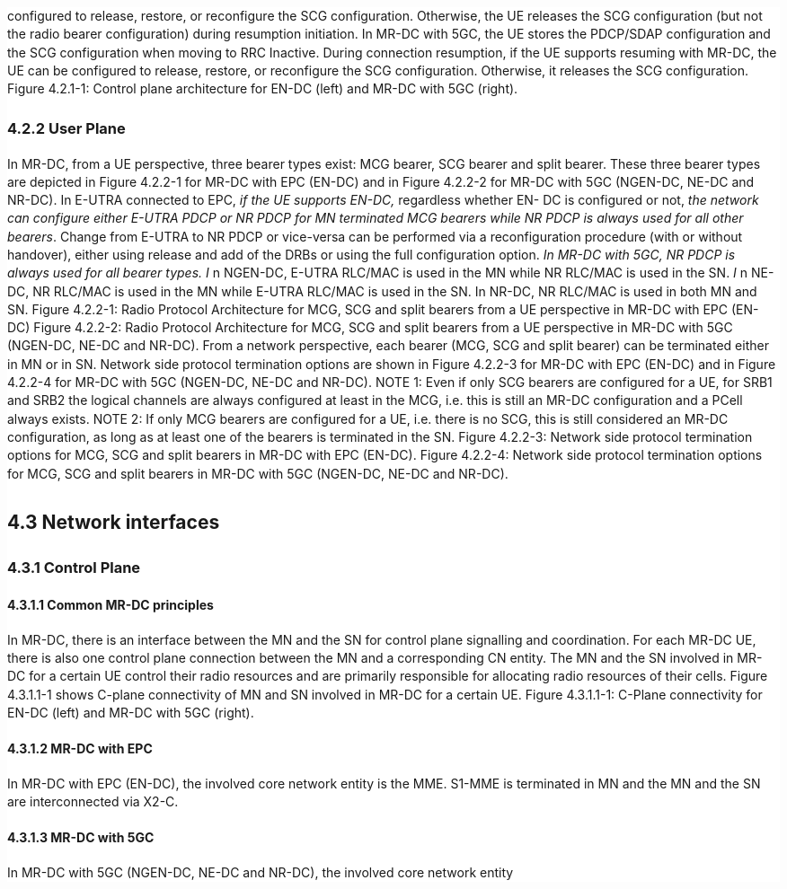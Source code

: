 configured to release, restore, or reconfigure the SCG configuration.
Otherwise, the UE releases the SCG configuration (but not the radio bearer
configuration) during resumption initiation.
In MR-DC with 5GC, the UE stores the PDCP/SDAP configuration and the SCG
configuration when moving to RRC Inactive. During connection resumption, if
the UE supports resuming with MR-DC, the UE can be configured to release,
restore, or reconfigure the SCG configuration. Otherwise, it releases the SCG
configuration.
Figure 4.2.1-1: Control plane architecture for EN-DC (left) and MR-DC with 5GC
(right).
### 4.2.2 User Plane
In MR-DC, from a UE perspective, three bearer types exist: MCG bearer, SCG
bearer and split bearer. These three bearer types are depicted in Figure
4.2.2-1 for MR-DC with EPC (EN-DC) and in Figure 4.2.2-2 for MR-DC with 5GC
(NGEN-DC, NE-DC and NR-DC).
In E-UTRA connected to EPC, _if the UE supports EN-DC,_ regardless whether EN-
DC is configured or not, _the network can configure either E-UTRA PDCP or NR
PDCP for MN terminated MCG bearers while NR PDCP is always used for all other
bearers_. Change from E-UTRA to NR PDCP or vice-versa can be performed via a
reconfiguration procedure (with or without handover), either using release and
add of the DRBs or using the full configuration option.
_In MR-DC with 5GC, NR PDCP is always used for all bearer types. I_ n NGEN-DC,
E-UTRA RLC/MAC is used in the MN while NR RLC/MAC is used in the SN. _I_ n NE-
DC, NR RLC/MAC is used in the MN while E-UTRA RLC/MAC is used in the SN. In
NR-DC, NR RLC/MAC is used in both MN and SN.
Figure 4.2.2-1: Radio Protocol Architecture for MCG, SCG and split bearers
from a UE perspective in MR-DC with EPC (EN-DC)
Figure 4.2.2-2: Radio Protocol Architecture for MCG, SCG and split bearers
from a UE perspective in MR-DC with 5GC (NGEN-DC, NE-DC and NR-DC).
From a network perspective, each bearer (MCG, SCG and split bearer) can be
terminated either in MN or in SN. Network side protocol termination options
are shown in Figure 4.2.2-3 for MR-DC with EPC (EN-DC) and in Figure 4.2.2-4
for MR-DC with 5GC (NGEN-DC, NE-DC and NR-DC).
NOTE 1: Even if only SCG bearers are configured for a UE, for SRB1 and SRB2
the logical channels are always configured at least in the MCG, i.e. this is
still an MR-DC configuration and a PCell always exists.
NOTE 2: If only MCG bearers are configured for a UE, i.e. there is no SCG,
this is still considered an MR-DC configuration, as long as at least one of
the bearers is terminated in the SN.
Figure 4.2.2-3: Network side protocol termination options for MCG, SCG and
split bearers in MR-DC with EPC (EN-DC).
Figure 4.2.2-4: Network side protocol termination options for MCG, SCG and
split bearers in MR-DC with 5GC (NGEN-DC, NE-DC and NR-DC).
## 4.3 Network interfaces
### 4.3.1 Control Plane
#### 4.3.1.1 Common MR-DC principles
In MR-DC, there is an interface between the MN and the SN for control plane
signalling and coordination. For each MR-DC UE, there is also one control
plane connection between the MN and a corresponding CN entity. The MN and the
SN involved in MR-DC for a certain UE control their radio resources and are
primarily responsible for allocating radio resources of their cells.
Figure 4.3.1.1-1 shows C-plane connectivity of MN and SN involved in MR-DC for
a certain UE.
Figure 4.3.1.1-1: C-Plane connectivity for EN-DC (left) and MR-DC with 5GC
(right).
#### 4.3.1.2 MR-DC with EPC
In MR-DC with EPC (EN-DC), the involved core network entity is the MME. S1-MME
is terminated in MN and the MN and the SN are interconnected via X2-C.
#### 4.3.1.3 MR-DC with 5GC
In MR-DC with 5GC (NGEN-DC, NE-DC and NR-DC), the involved core network entity